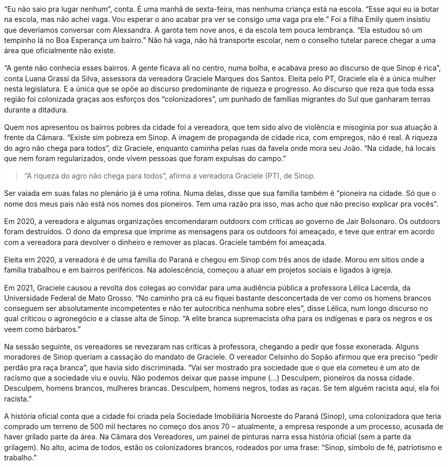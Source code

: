 “Eu não saio pra lugar nenhum”, conta. É uma manhã de sexta-feira, mas nenhuma criança está na escola. “Esse aqui eu ia botar na escola, mas não achei vaga. Vou esperar o ano acabar pra ver se consigo uma vaga pra ele.” Foi a filha Emily quem insistiu que deveríamos conversar com Alexsandra. A garota tem nove anos, e da escola tem pouca lembrança. “Ela estudou só um tempinho lá no Boa Esperança um bairro.” Não há vaga, não há transporte escolar, nem o conselho tutelar parece chegar a uma área que oficialmente não existe. 

“A gente não conhecia esses bairros. A gente ficava ali no centro, numa bolha, e acabava preso ao discurso de que Sinop é rica”, conta Luana Grassi da Silva, assessora da vereadora Graciele Marques dos Santos. Eleita pelo PT, Graciele ela é a única mulher nesta legislatura. E a única que se opõe ao discurso predominante de riqueza e progresso. Ao discurso que reza que toda essa região foi colonizada graças aos esforços dos “colonizadores”, um punhado de famílias migrantes do Sul que ganharam terras durante a ditadura. 

Quem nos apresentou os bairros pobres da cidade foi a vereadora, que tem sido alvo de violência e misoginia por sua atuação à frente da Câmara. “Existe sim pobreza em Sinop. A imagem de propaganda de cidade rica, com empregos, não é real. A riqueza do agro não chega para todos”, diz Graciele, enquanto caminha pelas ruas da favela onde mora seu João. “Na cidade, há locais que nem foram regularizados, onde vivem pessoas que foram expulsas do campo.”

>“A riqueza do agro não chega para todos”, afirma a vereadora Graciele (PT), de Sinop.

Ser vaiada em suas falas no plenário já é uma rotina. Numa delas, disse que sua família também é “pioneira na cidade.  Só que o nome dos meus pais não está nos nomes dos pioneiros. Tem uma razão pra isso, mas acho que não preciso explicar pra vocês”. 

Em 2020, a vereadora e algumas organizações encomendaram outdoors com críticas ao governo de Jair Bolsonaro. Os outdoors foram destruídos. O dono da empresa que imprime as mensagens para os outdoors foi ameaçado, e teve que entrar em acordo com a vereadora para devolver o dinheiro e remover as placas. Graciele também foi ameaçada. 

Eleita em 2020, a vereadora é de uma família do Paraná e chegou em Sinop com três anos de idade. Morou em sítios onde a família trabalhou e em bairros periféricos. Na adolescência, começou a atuar em projetos sociais e ligados à igreja. 

Em 2021, Graciele causou a revolta dos colegas ao convidar para uma audiência pública a professora Lélica Lacerda, da Universidade Federal de Mato Grosso. “No caminho pra cá eu fiquei bastante desconcertada de ver como os homens brancos conseguem ser absolutamente incompetentes e não ter autocrítica nenhuma sobre eles”, disse Lélica, num longo discurso no qual criticou o agronegócio e a classe alta de Sinop. “A elite branca supremacista olha para os indígenas e para os negros e os veem como bárbaros.”

Na sessão seguinte, os vereadores se revezaram nas críticas à professora, chegando a pedir que fosse exonerada. Alguns moradores de Sinop queriam a cassação do mandato de Graciele. O vereador Celsinho do Sopão afirmou que era preciso “pedir perdão pra raça branca”, que havia sido discriminada. “Vai ser mostrado pra sociedade que o que ela cometeu é um ato de racismo que a sociedade viu e ouviu. Não podemos deixar que passe impune (…) Desculpem, pioneiros da nossa cidade. Desculpem, homens brancos, mulheres brancas. Desculpem, homens negros, todas as raças. Se tem alguém racista aqui, ela foi racista.”  

A história oficial conta que a cidade foi criada pela Sociedade Imobiliária Noroeste do Paraná (Sinop), uma colonizadora que teria comprado um terreno de 500 mil hectares no começo dos anos 70 – atualmente, a empresa responde a um processo, acusada de haver grilado parte da área. Na Câmara dos Vereadores, um painel de pinturas narra essa história oficial (sem a parte da grilagem). No alto, acima de todos, estão os colonizadores brancos, rodeados por uma frase: “Sinop, símbolo de fé, patriotismo e trabalho.”
